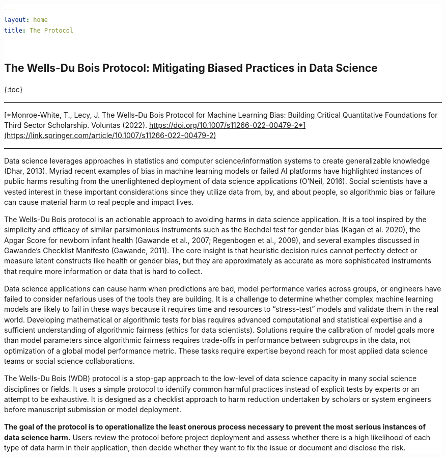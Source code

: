 ```yaml
---
layout: home
title: The Protocol
---
```


## The Wells-Du Bois Protocol: Mitigating Biased Practices in Data Science

{:toc}

----

[*Monroe-White, T., Lecy, J. The Wells-Du Bois Protocol for Machine Learning Bias: Building Critical Quantitative Foundations for Third Sector Scholarship. Voluntas (2022). https://doi.org/10.1007/s11266-022-00479-2*](https://link.springer.com/article/10.1007/s11266-022-00479-2)

-----

Data science leverages approaches in statistics and computer science/information systems to create generalizable knowledge (Dhar, 2013). Myriad recent examples of bias in machine learning models or failed AI platforms have highlighted instances of public harms resulting from the unenlightened deployment of data science applications (O’Neil, 2016). Social scientists have a vested interest in these important considerations since they utilize data from, by, and about people, so algorithmic bias or failure can cause material harm to real people and impact lives.

The Wells-Du Bois protocol is an actionable approach to avoiding harms in data science application. It is a tool inspired by the simplicity and efficacy of similar parsimonious instruments such as the Bechdel test for gender bias (Kagan et al. 2020), the Apgar Score for newborn infant health (Gawande et al., 2007; Regenbogen et al., 2009), and several examples discussed in Gawande’s Checklist Manifesto (Gawande, 2011). The core insight is that heuristic decision rules cannot perfectly detect or measure latent constructs like health or gender bias, but they are approximately as accurate as more sophisticated instruments that require more information or data that is hard to collect.

Data science applications can cause harm when predictions are bad, model performance varies across groups, or engineers have failed to consider nefarious uses of the tools they are building. It is a challenge to determine whether complex machine learning models are likely to fail in these ways because it requires time and resources to “stress-test” models and validate them in the real world. Developing mathematical or algorithmic tests for bias requires advanced computational and statistical expertise and a sufficient understanding of algorithmic fairness (ethics for data scientists). Solutions require the calibration of model goals more than model parameters since algorithmic fairness requires trade-offs in performance between subgroups in the data, not optimization of a global model performance metric. These tasks require expertise beyond reach for most applied data science teams or social science collaborations.

The Wells-Du Bois (WDB) protocol is a stop-gap approach to the low-level of data science capacity in many social science disciplines or fields. It uses a simple protocol to identify common harmful practices instead of explicit tests by experts or an attempt to be exhaustive. It is designed as a checklist approach to harm reduction undertaken by scholars or system engineers before manuscript submission or model deployment.

**The goal of the protocol is to operationalize the least onerous process necessary to prevent the most serious instances of data science harm.** Users review the protocol before project deployment and assess whether there is a high likelihood of each type of data harm in their application, then decide whether they want to fix the issue or document and disclose the risk.
